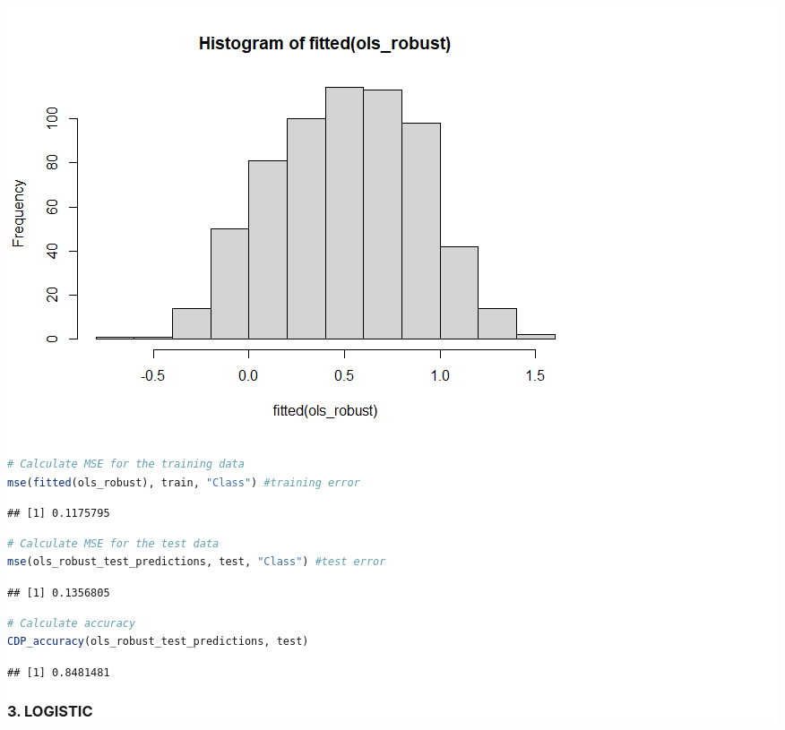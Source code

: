 ![](presentation_files/figure-html/unnamed-chunk-33-1.png)

```r
# Calculate MSE for the training data
mse(fitted(ols_robust), train, "Class") #training error
```

```
## [1] 0.1175795
```

```r
# Calculate MSE for the test data
mse(ols_robust_test_predictions, test, "Class") #test error
```

```
## [1] 0.1356805
```

```r
# Calculate accuracy
CDP_accuracy(ols_robust_test_predictions, test)
```

```
## [1] 0.8481481
```

### 3. LOGISTIC

